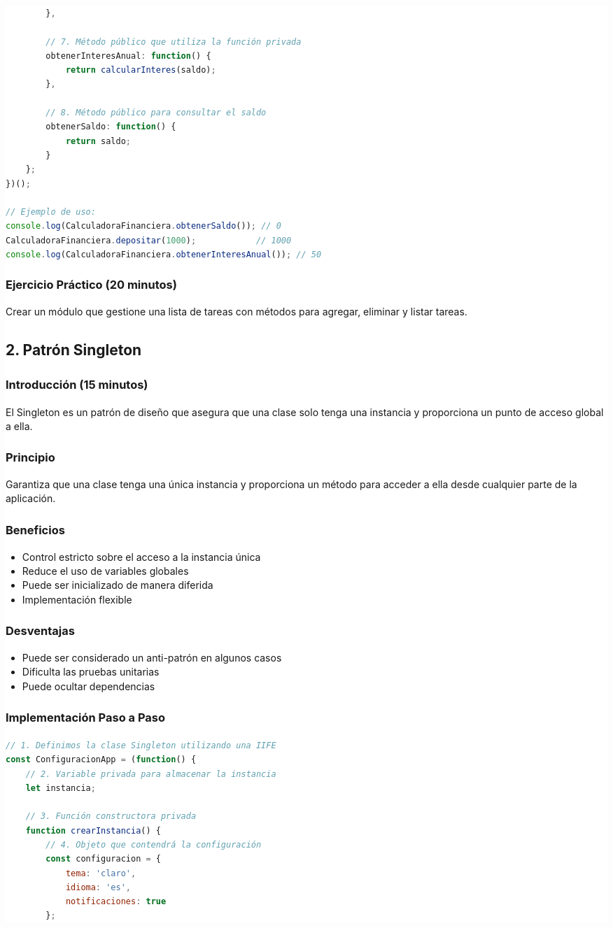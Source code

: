 ```javascript
        },
        
        // 7. Método público que utiliza la función privada
        obtenerInteresAnual: function() {
            return calcularInteres(saldo);
        },
        
        // 8. Método público para consultar el saldo
        obtenerSaldo: function() {
            return saldo;
        }
    };
})();

// Ejemplo de uso:
console.log(CalculadoraFinanciera.obtenerSaldo()); // 0
CalculadoraFinanciera.depositar(1000);            // 1000
console.log(CalculadoraFinanciera.obtenerInteresAnual()); // 50
```

### Ejercicio Práctico (20 minutos)
Crear un módulo que gestione una lista de tareas con métodos para agregar, eliminar y listar tareas.

## 2. Patrón Singleton

### Introducción (15 minutos)
El Singleton es un patrón de diseño que asegura que una clase solo tenga una instancia y proporciona un punto de acceso global a ella.

### Principio
Garantiza que una clase tenga una única instancia y proporciona un método para acceder a ella desde cualquier parte de la aplicación.

### Beneficios
- Control estricto sobre el acceso a la instancia única
- Reduce el uso de variables globales
- Puede ser inicializado de manera diferida
- Implementación flexible

### Desventajas
- Puede ser considerado un anti-patrón en algunos casos
- Dificulta las pruebas unitarias
- Puede ocultar dependencias

### Implementación Paso a Paso

```javascript
// 1. Definimos la clase Singleton utilizando una IIFE
const ConfiguracionApp = (function() {
    // 2. Variable privada para almacenar la instancia
    let instancia;
    
    // 3. Función constructora privada
    function crearInstancia() {
        // 4. Objeto que contendrá la configuración
        const configuracion = {
            tema: 'claro',
            idioma: 'es',
            notificaciones: true
        };
```